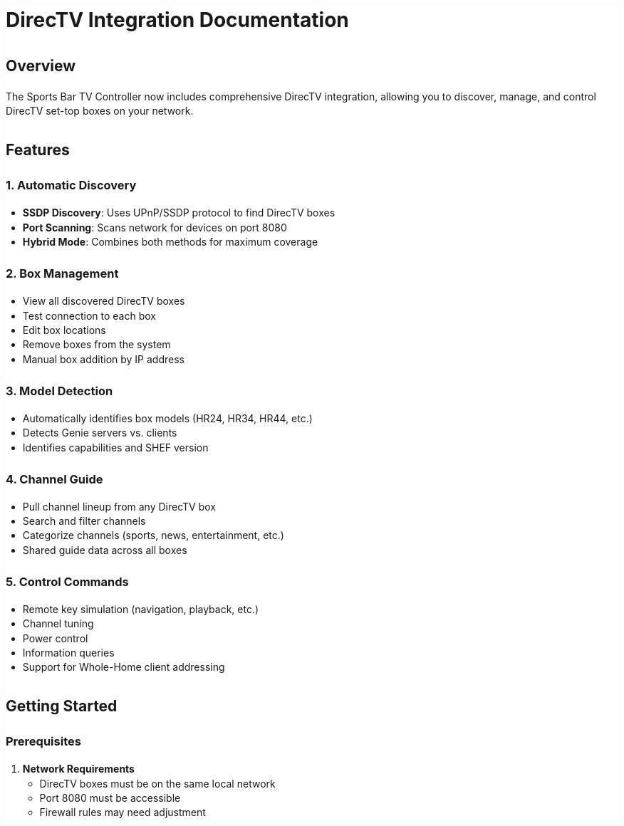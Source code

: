 
# DirecTV Integration Documentation

## Overview

The Sports Bar TV Controller now includes comprehensive DirecTV integration, allowing you to discover, manage, and control DirecTV set-top boxes on your network.

## Features

### 1. Automatic Discovery
- **SSDP Discovery**: Uses UPnP/SSDP protocol to find DirecTV boxes
- **Port Scanning**: Scans network for devices on port 8080
- **Hybrid Mode**: Combines both methods for maximum coverage

### 2. Box Management
- View all discovered DirecTV boxes
- Test connection to each box
- Edit box locations
- Remove boxes from the system
- Manual box addition by IP address

### 3. Model Detection
- Automatically identifies box models (HR24, HR34, HR44, etc.)
- Detects Genie servers vs. clients
- Identifies capabilities and SHEF version

### 4. Channel Guide
- Pull channel lineup from any DirecTV box
- Search and filter channels
- Categorize channels (sports, news, entertainment, etc.)
- Shared guide data across all boxes

### 5. Control Commands
- Remote key simulation (navigation, playback, etc.)
- Channel tuning
- Power control
- Information queries
- Support for Whole-Home client addressing

## Getting Started

### Prerequisites

1. **Network Requirements**
   - DirecTV boxes must be on the same local network
   - Port 8080 must be accessible
   - Firewall rules may need adjustment
